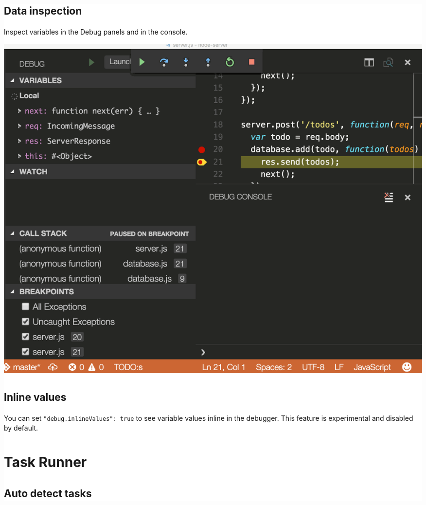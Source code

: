 ## Data inspection

Inspect variables in the Debug panels and in the console.

![data inspection](/media/debug_data_inspection.gif)

## Inline values

You can set `"debug.inlineValues": true` to see variable values inline in the
debugger. This feature is experimental and disabled by default.

# Task Runner

## Auto detect tasks
